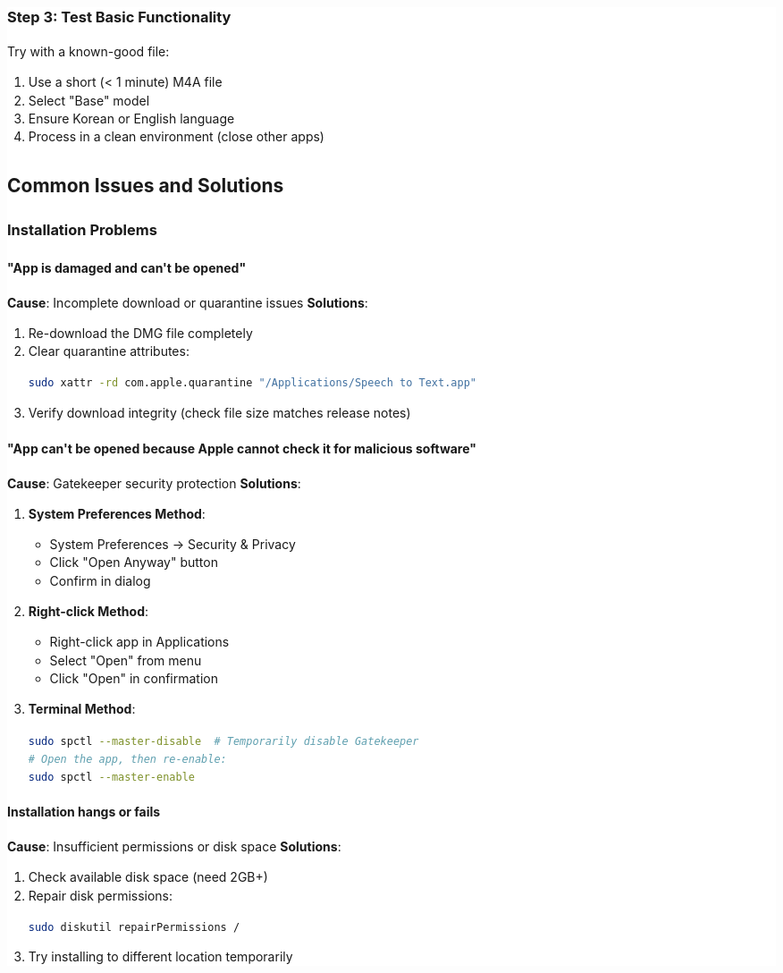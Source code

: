 ### Step 3: Test Basic Functionality
Try with a known-good file:

1. Use a short (< 1 minute) M4A file
2. Select "Base" model
3. Ensure Korean or English language
4. Process in a clean environment (close other apps)

## Common Issues and Solutions

### Installation Problems

#### "App is damaged and can't be opened"
**Cause**: Incomplete download or quarantine issues
**Solutions**:
1. Re-download the DMG file completely
2. Clear quarantine attributes:
   ```bash
   sudo xattr -rd com.apple.quarantine "/Applications/Speech to Text.app"
   ```
3. Verify download integrity (check file size matches release notes)

#### "App can't be opened because Apple cannot check it for malicious software"
**Cause**: Gatekeeper security protection
**Solutions**:
1. **System Preferences Method**:
   - System Preferences → Security & Privacy
   - Click "Open Anyway" button
   - Confirm in dialog

2. **Right-click Method**:
   - Right-click app in Applications
   - Select "Open" from menu
   - Click "Open" in confirmation

3. **Terminal Method**:
   ```bash
   sudo spctl --master-disable  # Temporarily disable Gatekeeper
   # Open the app, then re-enable:
   sudo spctl --master-enable
   ```

#### Installation hangs or fails
**Cause**: Insufficient permissions or disk space
**Solutions**:
1. Check available disk space (need 2GB+)
2. Repair disk permissions:
   ```bash
   sudo diskutil repairPermissions /
   ```
3. Try installing to different location temporarily
